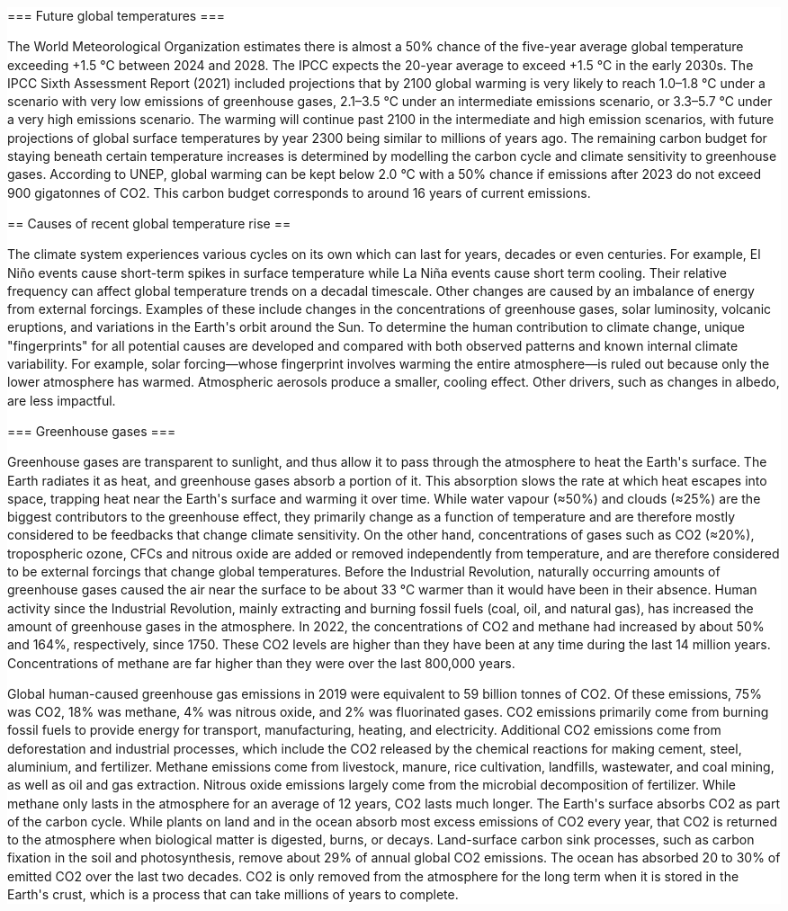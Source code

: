 
=== Future global temperatures ===

The World Meteorological Organization estimates there is almost a 50% chance of the five-year average global temperature exceeding +1.5 °C between 2024 and 2028. The IPCC expects the 20-year average to exceed +1.5 °C in the early 2030s.
The IPCC Sixth Assessment Report (2021) included projections that by 2100 global warming is very likely to reach 1.0–1.8 °C under a scenario with very low emissions of greenhouse gases, 2.1–3.5 °C under an intermediate emissions scenario,
or 3.3–5.7 °C under a very high emissions scenario. The warming will continue past 2100 in the intermediate and high emission scenarios, with future projections of global surface temperatures by year 2300 being similar to millions of years ago.
The remaining carbon budget for staying beneath certain temperature increases is determined by modelling the carbon cycle and climate sensitivity to greenhouse gases. According to UNEP, global warming can be kept below 2.0 °C with a 50% chance if emissions after 2023 do not exceed 900 gigatonnes of CO2. This carbon budget corresponds to around 16 years of current emissions.


== Causes of recent global temperature rise ==

The climate system experiences various cycles on its own which can last for years, decades or even centuries. For example, El Niño events cause short-term spikes in surface temperature while La Niña events cause short term cooling. Their relative frequency can affect global temperature trends on a decadal timescale. Other changes are caused by an imbalance of energy from external forcings. Examples of these include changes in the concentrations of greenhouse gases, solar luminosity, volcanic eruptions, and variations in the Earth's orbit around the Sun.
To determine the human contribution to climate change, unique "fingerprints" for all potential causes are developed and compared with both observed patterns and known internal climate variability. For example, solar forcing—whose fingerprint involves warming the entire atmosphere—is ruled out because only the lower atmosphere has warmed. Atmospheric aerosols produce a smaller, cooling effect. Other drivers, such as changes in albedo, are less impactful.


=== Greenhouse gases ===

Greenhouse gases are transparent to sunlight, and thus allow it to pass through the atmosphere to heat the Earth's surface. The Earth radiates it as heat, and greenhouse gases absorb a portion of it. This absorption slows the rate at which heat escapes into space, trapping heat near the Earth's surface and warming it over time.
While water vapour (≈50%) and clouds (≈25%) are the biggest contributors to the greenhouse effect, they primarily change as a function of temperature and are therefore mostly considered to be feedbacks that change climate sensitivity. On the other hand, concentrations of gases such as CO2 (≈20%), tropospheric ozone, CFCs and nitrous oxide are added or removed independently from temperature, and are therefore considered to be external forcings that change global temperatures.
Before the Industrial Revolution, naturally occurring amounts of greenhouse gases caused the air near the surface to be about 33 °C warmer than it would have been in their absence. Human activity since the Industrial Revolution, mainly extracting and burning fossil fuels (coal, oil, and natural gas), has increased the amount of greenhouse gases in the atmosphere. In 2022, the concentrations of CO2 and methane had increased by about 50% and 164%, respectively, since 1750. These CO2 levels are higher than they have been at any time during the last 14 million years. Concentrations of methane are far higher than they were over the last 800,000 years.

Global human-caused greenhouse gas emissions in 2019 were equivalent to 59 billion tonnes of CO2. Of these emissions, 75% was CO2, 18% was methane, 4% was nitrous oxide, and 2% was fluorinated gases. CO2 emissions primarily come from burning fossil fuels to provide energy for transport, manufacturing, heating, and electricity. Additional CO2 emissions come from deforestation and industrial processes, which include the CO2 released by the chemical reactions for making cement, steel, aluminium, and fertilizer. Methane emissions come from livestock, manure, rice cultivation, landfills, wastewater, and coal mining, as well as oil and gas extraction. Nitrous oxide emissions largely come from the microbial decomposition of fertilizer.
While methane only lasts in the atmosphere for an average of 12 years, CO2 lasts much longer. The Earth's surface absorbs CO2 as part of the carbon cycle. While plants on land and in the ocean absorb most excess emissions of CO2 every year, that CO2 is returned to the atmosphere when biological matter is digested, burns, or decays. Land-surface carbon sink processes, such as carbon fixation in the soil and photosynthesis, remove about 29% of annual global CO2 emissions. The ocean has absorbed 20 to 30% of emitted CO2 over the last two decades. CO2 is only removed from the atmosphere for the long term when it is stored in the Earth's crust, which is a process that can take millions of years to complete.